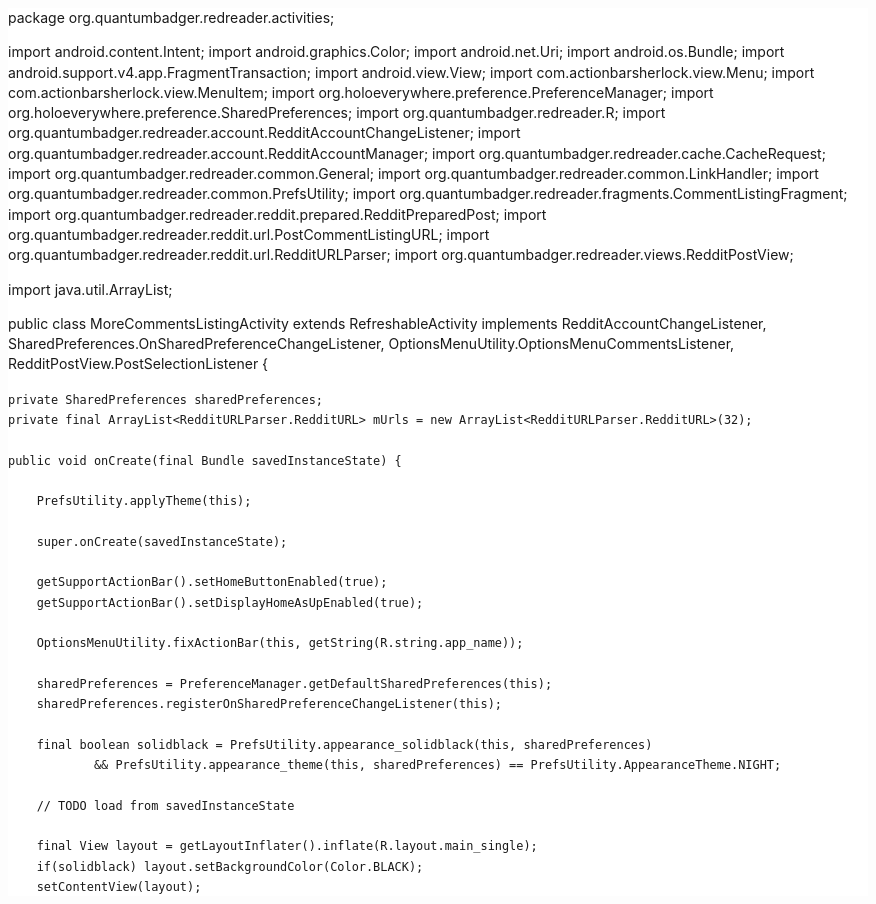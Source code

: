 package org.quantumbadger.redreader.activities;

import android.content.Intent;
import android.graphics.Color;
import android.net.Uri;
import android.os.Bundle;
import android.support.v4.app.FragmentTransaction;
import android.view.View;
import com.actionbarsherlock.view.Menu;
import com.actionbarsherlock.view.MenuItem;
import org.holoeverywhere.preference.PreferenceManager;
import org.holoeverywhere.preference.SharedPreferences;
import org.quantumbadger.redreader.R;
import org.quantumbadger.redreader.account.RedditAccountChangeListener;
import org.quantumbadger.redreader.account.RedditAccountManager;
import org.quantumbadger.redreader.cache.CacheRequest;
import org.quantumbadger.redreader.common.General;
import org.quantumbadger.redreader.common.LinkHandler;
import org.quantumbadger.redreader.common.PrefsUtility;
import org.quantumbadger.redreader.fragments.CommentListingFragment;
import org.quantumbadger.redreader.reddit.prepared.RedditPreparedPost;
import org.quantumbadger.redreader.reddit.url.PostCommentListingURL;
import org.quantumbadger.redreader.reddit.url.RedditURLParser;
import org.quantumbadger.redreader.views.RedditPostView;

import java.util.ArrayList;

public class MoreCommentsListingActivity extends RefreshableActivity
		implements RedditAccountChangeListener,
		SharedPreferences.OnSharedPreferenceChangeListener,
		OptionsMenuUtility.OptionsMenuCommentsListener,
		RedditPostView.PostSelectionListener {

	private SharedPreferences sharedPreferences;
	private final ArrayList<RedditURLParser.RedditURL> mUrls = new ArrayList<RedditURLParser.RedditURL>(32);

	public void onCreate(final Bundle savedInstanceState) {

        PrefsUtility.applyTheme(this);

		super.onCreate(savedInstanceState);

		getSupportActionBar().setHomeButtonEnabled(true);
		getSupportActionBar().setDisplayHomeAsUpEnabled(true);

		OptionsMenuUtility.fixActionBar(this, getString(R.string.app_name));

		sharedPreferences = PreferenceManager.getDefaultSharedPreferences(this);
		sharedPreferences.registerOnSharedPreferenceChangeListener(this);

		final boolean solidblack = PrefsUtility.appearance_solidblack(this, sharedPreferences)
				&& PrefsUtility.appearance_theme(this, sharedPreferences) == PrefsUtility.AppearanceTheme.NIGHT;

		// TODO load from savedInstanceState

		final View layout = getLayoutInflater().inflate(R.layout.main_single);
		if(solidblack) layout.setBackgroundColor(Color.BLACK);
		setContentView(layout);
